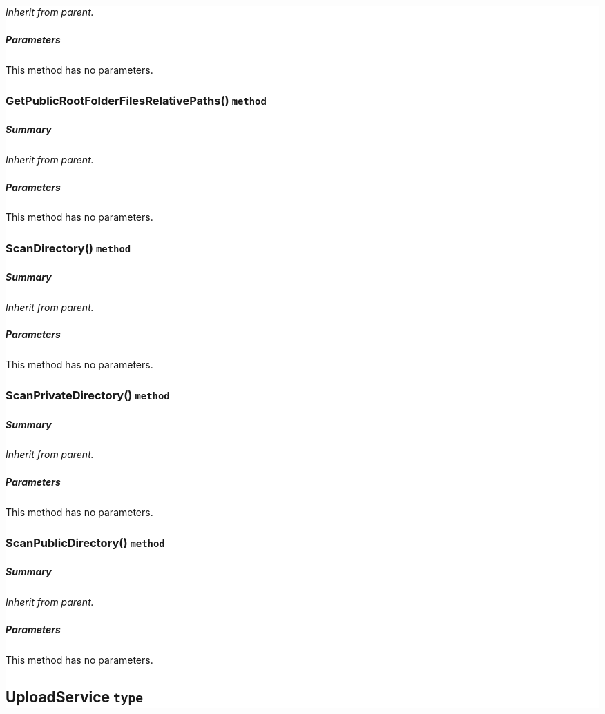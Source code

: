 *Inherit from parent.*

##### Parameters

This method has no parameters.

<a name='M-Definux-Emeraude-Files-Services-SystemFilesService-GetPublicRootFolderFilesRelativePaths-System-String[]-'></a>
### GetPublicRootFolderFilesRelativePaths() `method`

##### Summary

*Inherit from parent.*

##### Parameters

This method has no parameters.

<a name='M-Definux-Emeraude-Files-Services-SystemFilesService-ScanDirectory-System-String,System-String-'></a>
### ScanDirectory() `method`

##### Summary

*Inherit from parent.*

##### Parameters

This method has no parameters.

<a name='M-Definux-Emeraude-Files-Services-SystemFilesService-ScanPrivateDirectory'></a>
### ScanPrivateDirectory() `method`

##### Summary

*Inherit from parent.*

##### Parameters

This method has no parameters.

<a name='M-Definux-Emeraude-Files-Services-SystemFilesService-ScanPublicDirectory'></a>
### ScanPublicDirectory() `method`

##### Summary

*Inherit from parent.*

##### Parameters

This method has no parameters.

<a name='T-Definux-Emeraude-Files-Services-UploadService'></a>
## UploadService `type`
